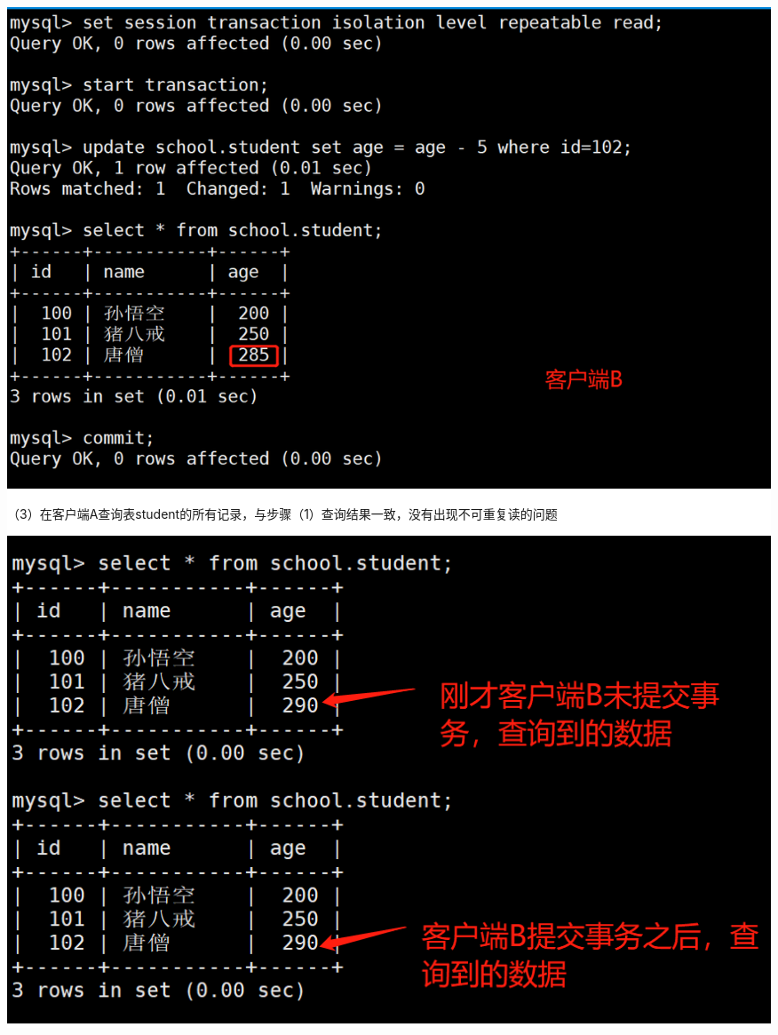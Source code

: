 ![img](assets/MySQL事务隔离级别/1683018820538-a104139d-75b8-4f3e-8d02-4c81ad598fd6.png)



（3）在客户端A查询表student的所有记录，与步骤（1）查询结果一致，没有出现不可重复读的问题

![img](assets/MySQL事务隔离级别/1683018820700-f85e8ad3-a2ba-431c-95bf-98c4833b9b80.png)
